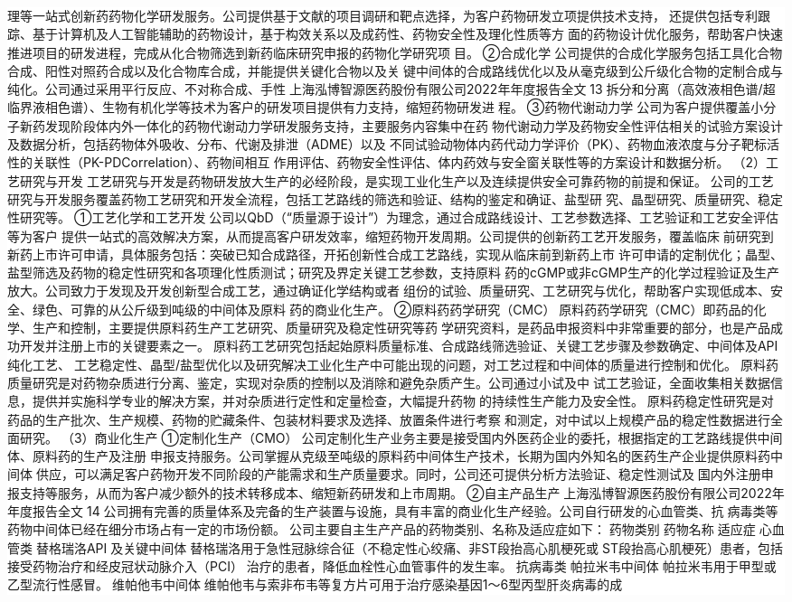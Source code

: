 理等一站式创新药药物化学研发服务。公司提供基于文献的项目调研和靶点选择，为客户药物研发立项提供技术支持，
还提供包括专利跟踪、基于计算机及人工智能辅助的药物设计，基于构效关系以及成药性、药物安全性及理化性质等方
面的药物设计优化服务，帮助客户快速推进项目的研发进程，完成从化合物筛选到新药临床研究申报的药物化学研究项
目。
②合成化学
公司提供的合成化学服务包括工具化合物合成、阳性对照药合成以及化合物库合成，并能提供关键化合物以及关
键中间体的合成路线优化以及从毫克级到公斤级化合物的定制合成与纯化。公司通过采用平行反应、不对称合成、手性
上海泓博智源医药股份有限公司2022年年度报告全文
13
拆分和分离（高效液相色谱/超临界液相色谱）、生物有机化学等技术为客户的研发项目提供有力支持，缩短药物研发进
程。
③药物代谢动力学
公司为客户提供覆盖小分子新药发现阶段体内外一体化的药物代谢动力学研发服务支持，主要服务内容集中在药
物代谢动力学及药物安全性评估相关的试验方案设计及数据分析，包括药物体外吸收、分布、代谢及排泄（ADME）以及
不同试验动物体内药代动力学评价（PK）、药物血液浓度与分子靶标活性的关联性（PK-PDCorrelation）、药物间相互
作用评估、药物安全性评估、体内药效与安全窗关联性等的方案设计和数据分析。
（2）工艺研究与开发
工艺研究与开发是药物研发放大生产的必经阶段，是实现工业化生产以及连续提供安全可靠药物的前提和保证。
公司的工艺研究与开发服务覆盖药物工艺研究和开发全流程，包括工艺路线的筛选和验证、结构的鉴定和确证、盐型研
究、晶型研究、质量研究、稳定性研究等。
①工艺化学和工艺开发
公司以QbD（“质量源于设计”）为理念，通过合成路线设计、工艺参数选择、工艺验证和工艺安全评估等为客户
提供一站式的高效解决方案，从而提高客户研发效率，缩短药物开发周期。公司提供的创新药工艺开发服务，覆盖临床
前研究到新药上市许可申请，具体服务包括：突破已知合成路径，开拓创新性合成工艺路线，实现从临床前到新药上市
许可申请的定制优化；晶型、盐型筛选及药物的稳定性研究和各项理化性质测试；研究及界定关键工艺参数，支持原料
药的cGMP或非cGMP生产的化学过程验证及生产放大。公司致力于发现及开发创新型合成工艺，通过确证化学结构或者
组份的试验、质量研究、工艺研究与优化，帮助客户实现低成本、安全、绿色、可靠的从公斤级到吨级的中间体及原料
药的商业化生产。
②原料药药学研究（CMC）
原料药药学研究（CMC）即药品的化学、生产和控制，主要提供原料药生产工艺研究、质量研究及稳定性研究等药
学研究资料，是药品申报资料中非常重要的部分，也是产品成功开发并注册上市的关键要素之一。
原料药工艺研究包括起始原料质量标准、合成路线筛选验证、关键工艺步骤及参数确定、中间体及API纯化工艺、
工艺稳定性、晶型/盐型优化以及研究解决工业化生产中可能出现的问题，对工艺过程和中间体的质量进行控制和优化。
原料药质量研究是对药物杂质进行分离、鉴定，实现对杂质的控制以及消除和避免杂质产生。公司通过小试及中
试工艺验证，全面收集相关数据信息，提供并实施科学专业的解决方案，并对杂质进行定性和定量检查，大幅提升药物
的持续性生产能力及安全性。
原料药稳定性研究是对药品的生产批次、生产规模、药物的贮藏条件、包装材料要求及选择、放置条件进行考察
和测定，对中试以上规模产品的稳定性数据进行全面研究。
（3）商业化生产
①定制化生产（CMO）
公司定制化生产业务主要是接受国内外医药企业的委托，根据指定的工艺路线提供中间体、原料药的生产及注册
申报支持服务。公司掌握从克级至吨级的原料药中间体生产技术，长期为国内外知名的医药生产企业提供原料药中间体
供应，可以满足客户药物开发不同阶段的产能需求和生产质量要求。同时，公司还可提供分析方法验证、稳定性测试及
国内外注册申报支持等服务，从而为客户减少额外的技术转移成本、缩短新药研发和上市周期。
②自主产品生产
上海泓博智源医药股份有限公司2022年年度报告全文
14
公司拥有完善的质量体系及完备的生产装置与设施，具有丰富的商业化生产经验。公司自行研发的心血管类、抗
病毒类等药物中间体已经在细分市场占有一定的市场份额。
公司主要自主生产产品的药物类别、名称及适应症如下：
药物类别
药物名称
适应症
心血管类
替格瑞洛API
及关键中间体
替格瑞洛用于急性冠脉综合征（不稳定性心绞痛、非ST段抬高心肌梗死或
ST段抬高心肌梗死）患者，包括接受药物治疗和经皮冠状动脉介入（PCI）
治疗的患者，降低血栓性心血管事件的发生率。
抗病毒类
帕拉米韦中间体
帕拉米韦用于甲型或乙型流行性感冒。
维帕他韦中间体
维帕他韦与索非布韦等复方片可用于治疗感染基因1～6型丙型肝炎病毒的成